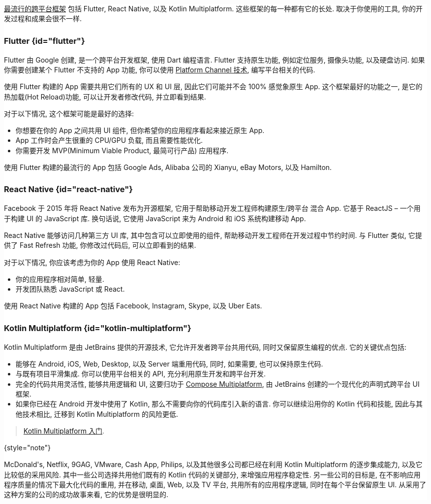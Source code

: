 [最流行的跨平台框架](cross-platform-frameworks.md) 包括 Flutter, React Native, 以及 Kotlin Multiplatform.
这些框架的每一种都有它的长处. 取决于你使用的工具, 你的开发过程和成果会很不一样.

### Flutter {id="flutter"}

Flutter 由 Google 创建, 是一个跨平台开发框架, 使用 Dart 编程语言. Flutter 支持原生功能, 例如定位服务, 摄像头功能, 以及硬盘访问.
如果你需要创建某个 Flutter 不支持的 App 功能, 你可以使用
[Platform Channel 技术](https://brightmarbles.io/blog/platform-channel-in-flutter-benefits-and-limitations/),
编写平台相关的代码.

使用 Flutter 构建的 App 需要共用它们所有的 UX 和 UI 层, 因此它们可能并不会 100% 感觉象原生 App.
这个框架最好的功能之一, 是它的热加载(Hot Reload)功能, 可以让开发者修改代码, 并立即看到结果.

对于以下情况, 这个框架可能是最好的选择:

* 你想要在你的 App 之间共用 UI 组件, 但你希望你的应用程序看起来接近原生 App.
* App 工作时会产生很重的 CPU/GPU 负载, 而且需要性能优化.
* 你需要开发 MVP(Minimum Viable Product, 最简可行产品) 应用程序.

使用 Flutter 构建的最流行的 App 包括 Google Ads, Alibaba 公司的 Xianyu, eBay Motors, 以及 Hamilton.

### React Native {id="react-native"}

Facebook 于 2015 年将 React Native 发布为开源框架, 它用于帮助移动开发工程师构建原生/跨平台 混合 App.
它基于 ReactJS – 一个用于构建 UI 的 JavaScript 库.
换句话说, 它使用 JavaScript 来为 Android 和 iOS 系统构建移动 App.

React Native 能够访问几种第三方 UI 库, 其中包含可以立即使用的组件, 帮助移动开发工程师在开发过程中节约时间.
与 Flutter 类似, 它提供了 Fast Refresh 功能, 你修改过代码后, 可以立即看到的结果.

对于以下情况, 你应该考虑为你的 App 使用 React Native:

* 你的应用程序相对简单, 轻量.
* 开发团队熟悉 JavaScript 或 React.

使用 React Native 构建的 App 包括 Facebook, Instagram, Skype, 以及 Uber Eats.

### Kotlin Multiplatform {id="kotlin-multiplatform"}

Kotlin Multiplatform 是由 JetBrains 提供的开源技术, 它允许开发者跨平台共用代码, 同时又保留原生编程的优点.
它的关键优点包括:

* 能够在 Android, iOS, Web, Desktop, 以及 Server 端重用代码, 同时, 如果需要, 也可以保持原生代码.
* 与既有项目平滑集成. 你可以使用平台相关的 API, 充分利用原生开发和跨平台开发.
* 完全的代码共用灵活性, 能够共用逻辑和 UI,
  这要归功于 [Compose Multiplatform](https://www.jetbrains.com/lp/compose-multiplatform/), 由 JetBrains 创建的一个现代化的声明式跨平台 UI 框架.
* 如果你已经在 Android 开发中使用了 Kotlin, 那么不需要向你的代码库引入新的语言.
  你可以继续沿用你的 Kotlin 代码和技能, 因此与其他技术相比, 迁移到 Kotlin Multiplatform 的风险更低.

> [Kotlin Multiplatform 入门](https://www.jetbrains.com/help/kotlin-multiplatform-dev/multiplatform-getting-started.html).
>
{style="note"}

McDonald's, Netflix, 9GAG, VMware, Cash App, Philips, 以及其他很多公司都已经在利用 Kotlin Multiplatform 的逐步集成能力, 以及它比较低的采用风险.
其中一些公司选择共用他们既有的 Kotlin 代码的关键部分, 来增强应用程序稳定性.
另一些公司的目标是, 在不影响应用程序质量的情况下最大化代码的重用,
并在移动, 桌面, Web, 以及 TV 平台, 共用所有的应用程序逻辑, 同时在每个平台保留原生 UI.
从采用了这种方案的公司的成功故事来看, 它的优势是很明显的.
